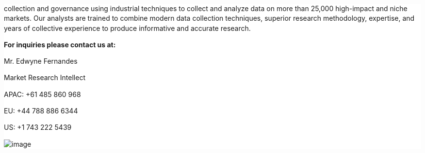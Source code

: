 collection and governance using industrial techniques to collect and analyze data on more than 25,000 high-impact and niche markets. Our analysts are trained to combine modern data collection techniques, superior research methodology, expertise, and years of collective experience to produce informative and accurate research.</span></p><p><strong>For inquiries please contact us at:</strong></p><p>Mr. Edwyne Fernandes</p><p>Market Research Intellect</p><p>APAC: +61 485 860 968</p><p>EU: +44 788 886 6344</p><p>US: +1 743 222 5439</p>
![image](https://github.com/user-attachments/assets/b63e29ae-87a4-4615-9294-0a91075a2b57)
